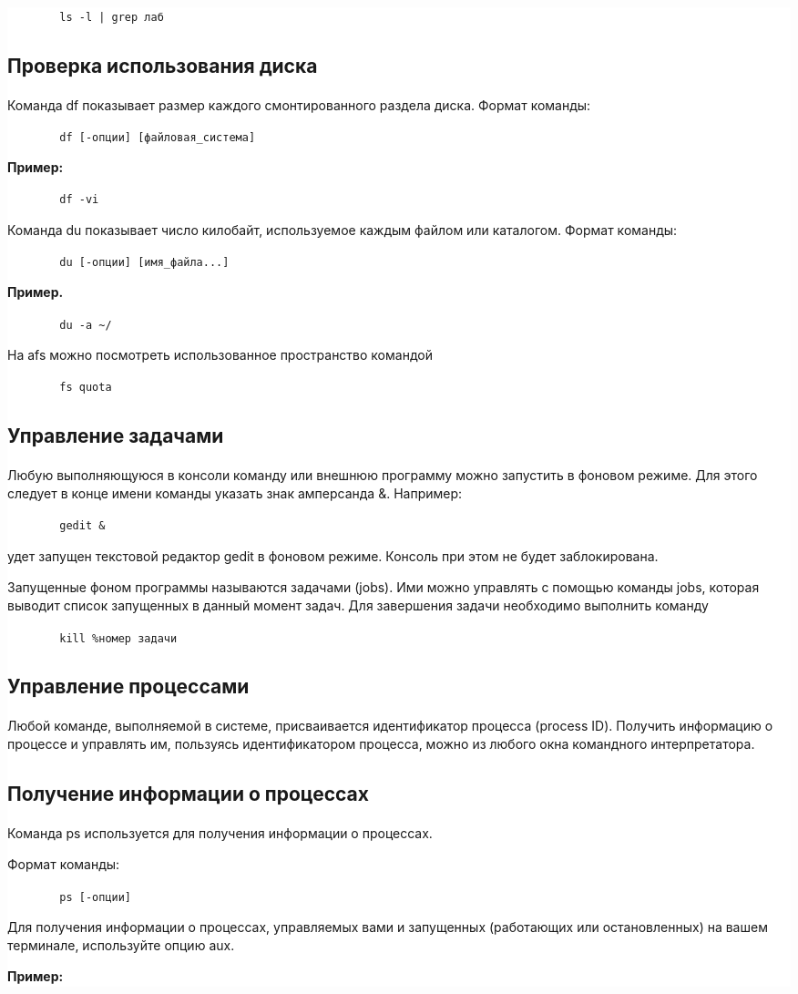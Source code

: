             ls -l | grep лаб

## Проверка использования диска

Команда df показывает размер каждого смонтированного раздела диска. Формат команды:

            df [-опции] [файловая_система]

**Пример:**

            df -vi

Команда du показывает число килобайт, используемое каждым файлом или каталогом. Формат команды:

            du [-опции] [имя_файла...]

**Пример.**

            du -a ~/

На afs можно посмотреть использованное пространство командой

            fs quota

## Управление задачами

Любую выполняющуюся в консоли команду или внешнюю программу можно запустить в фоновом режиме. Для этого следует в конце имени команды указать знак амперсанда &. Например:

            gedit &

удет запущен текстовой редактор gedit в фоновом режиме. Консоль при этом не будет заблокирована.

Запущенные фоном программы называются задачами (jobs). Ими можно управлять с помощью команды jobs, которая выводит список запущенных в данный момент задач. Для завершения задачи необходимо выполнить команду

            kill %номер задачи

## Управление процессами

Любой команде, выполняемой в системе, присваивается идентификатор процесса (process ID). Получить информацию о процессе и управлять им, пользуясь идентификатором процесса, можно из любого окна командного интерпретатора.

## Получение информации о процессах

Команда ps используется для получения информации о процессах. 

Формат команды:

            ps [-опции]

Для получения информации о процессах, управляемых вами и запущенных (работающих или остановленных) на вашем терминале, используйте опцию aux.

**Пример:**
